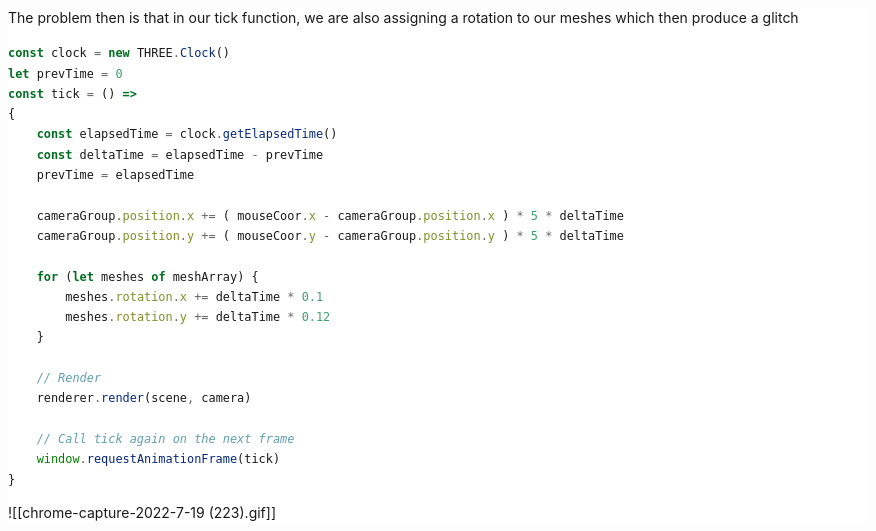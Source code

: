 
The problem then is that in our tick function, we are also assigning a rotation to our meshes which then produce a glitch
```js
const clock = new THREE.Clock()
let prevTime = 0
const tick = () =>
{
    const elapsedTime = clock.getElapsedTime()
    const deltaTime = elapsedTime - prevTime
    prevTime = elapsedTime

    cameraGroup.position.x += ( mouseCoor.x - cameraGroup.position.x ) * 5 * deltaTime
    cameraGroup.position.y += ( mouseCoor.y - cameraGroup.position.y ) * 5 * deltaTime

    for (let meshes of meshArray) {
        meshes.rotation.x += deltaTime * 0.1
        meshes.rotation.y += deltaTime * 0.12
    }

    // Render
    renderer.render(scene, camera)
  
    // Call tick again on the next frame
    window.requestAnimationFrame(tick)
}
```

![[chrome-capture-2022-7-19 (223).gif]]






